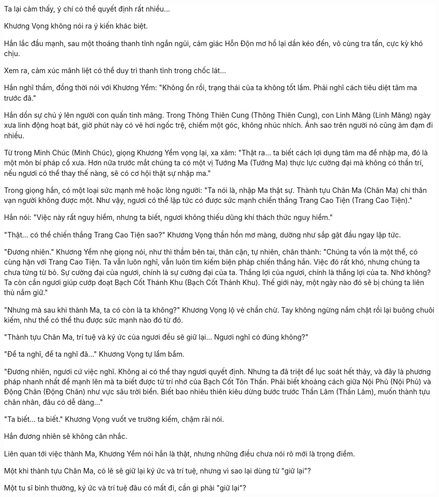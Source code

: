 Ta lại cảm thấy, ý chí có thể quyết định rất nhiều...

Khương Vọng không nói ra ý kiến khác biệt.

Hắn lắc đầu mạnh, sau một thoáng thanh tỉnh ngắn ngủi, cảm giác Hỗn Độn mơ hồ lại dần kéo đến, vô cùng tra tấn, cực kỳ khó chịu.

Xem ra, cảm xúc mãnh liệt có thể duy trì thanh tỉnh trong chốc lát...

Hắn nghĩ thầm, đồng thời nói với Khương Yểm: "Không ổn rồi, trạng thái của ta không tốt lắm. Phải nghĩ cách tiêu diệt tâm ma trước đã."

Hắn dồn sự chú ý lên người con quấn tinh mãng. Trong Thông Thiên Cung (Thông Thiên Cung), con Linh Mãng (Linh Mãng) ngày xưa linh động hoạt bát, giờ phút này có vẻ hơi ngốc trệ, chiếm một góc, không nhúc nhích. Ánh sao trên người nó cũng ảm đạm đi nhiều.

Từ trong Minh Chúc (Minh Chúc), giọng Khương Yểm vọng lại, xa xăm: "Thật ra... ta biết cách lợi dụng tâm ma để nhập ma, đó là một môn bí pháp cổ xưa. Hơn nữa trước mắt chúng ta có một vị Tướng Ma (Tướng Ma) thực lực cường đại mà không có thần trí, nếu ngươi có thể thay thế nàng, sẽ có cơ hội thật sự nhập ma."

Trong giọng hắn, có một loại sức mạnh mê hoặc lòng người: "Ta nói là, nhập Ma thật sự. Thành tựu Chân Ma (Chân Ma) chi thân vạn người không được một. Như vậy, ngươi có thể lập tức có được sức mạnh chiến thắng Trang Cao Tiện (Trang Cao Tiện)."

Hắn nói: "Việc này rất nguy hiểm, nhưng ta biết, ngươi không thiếu dũng khí thách thức nguy hiểm."

"Thật... có thể chiến thắng Trang Cao Tiện sao?" Khương Vọng thần hồn mơ màng, dường như sắp gật đầu ngay lập tức.

"Đương nhiên." Khương Yểm nhẹ giọng nói, như thì thầm bên tai, thân cận, tự nhiên, chân thành: "Chúng ta vốn là một thể, có cùng hận với Trang Cao Tiện. Ta vẫn luôn nghĩ, vẫn luôn tìm kiếm biện pháp chiến thắng hắn. Việc đó rất khó, nhưng chúng ta chưa từng từ bỏ. Sự cường đại của ngươi, chính là sự cường đại của ta. Thắng lợi của ngươi, chính là thắng lợi của ta. Nhớ không? Ta còn cần ngươi giúp cướp đoạt Bạch Cốt Thánh Khu (Bạch Cốt Thánh Khu). Thế giới này, một ngày nào đó sẽ bị chúng ta liên thủ nắm giữ."

"Nhưng mà sau khi thành Ma, ta có còn là ta không?" Khương Vọng lộ vẻ chần chừ. Tay không ngừng nắm chặt rồi lại buông chuôi kiếm, như thể có thể thu được sức mạnh nào đó từ đó.

"Thành tựu Chân Ma, trí tuệ và ký ức của ngươi đều sẽ giữ lại... Ngươi nghĩ có đúng không?"

"Để ta nghĩ, để ta nghĩ đã..." Khương Vọng tự lẩm bẩm.

"Đương nhiên, ngươi cứ việc nghĩ. Không ai có thể thay ngươi quyết định. Nhưng ta đã triệt để lục soát hết thảy, và đây là phương pháp nhanh nhất để mạnh lên mà ta biết được từ trí nhớ của Bạch Cốt Tôn Thần. Phải biết khoảng cách giữa Nội Phủ (Nội Phủ) và Động Chân (Động Chân) như vực sâu trời biển. Biết bao nhiêu thiên kiêu dừng bước trước Thần Lâm (Thần Lâm), muốn thành tựu chân nhân, đâu có dễ dàng..."

"Ta biết... ta biết." Khương Vọng vuốt ve trường kiếm, chậm rãi nói.

Hắn đương nhiên sẽ không cân nhắc.

Liên quan tới việc thành Ma, Khương Yểm nói hẳn là thật, nhưng những điều chưa nói rõ mới là trọng điểm.

Một khi thành tựu Chân Ma, có lẽ sẽ giữ lại ký ức và trí tuệ, nhưng vì sao lại dùng từ "giữ lại"?

Một tu sĩ bình thường, ký ức và trí tuệ đâu có mất đi, cần gì phải "giữ lại"?

